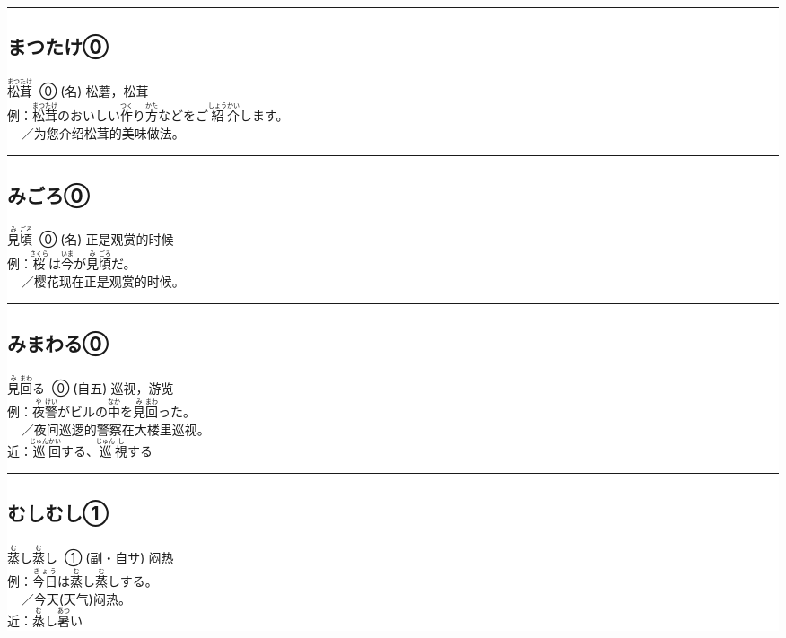 - - -

## まつたけ⓪

<span>
  <ruby>松<rt>まつ</rt>茸<rt>たけ</rt></ruby>
</span>&nbsp;⓪ (名) 松蘑，松茸
<div>
  <font> 例</font>：<ruby>松<rt>まつ</rt>茸<rt>たけ</rt>のおいしい<rt></rt>作<rt>つく</rt>り<rt></rt>方<rt>かた</rt>などをご<rt></rt>紹<rt>しょう</rt>介<rt>かい</rt>します。</ruby><br>&nbsp;&nbsp;&nbsp;&nbsp;／为您介绍松茸的美味做法。
</div>

- - -

## みごろ⓪

<span>
  <ruby>見<rt>み</rt>頃<rt>ごろ</rt></ruby>
</span>&nbsp;⓪ (名) 正是观赏的时候
<div>
  <font> 例</font>：<ruby>桜<rt>さくら</rt>は<rt></rt>今<rt>いま</rt>が<rt></rt>見<rt>み</rt>頃<rt>ごろ</rt>だ。</ruby><br>&nbsp;&nbsp;&nbsp;&nbsp;／樱花现在正是观赏的时候。
</div>

- - -

## みまわる⓪

<span>
  <ruby>見<rt>み</rt>回<rt>まわ</rt>る</ruby>
</span>&nbsp;⓪ (自五) 巡视，游览
<div>
  <font> 例</font>：<ruby>夜<rt>や</rt>警<rt>けい</rt>がビルの<rt></rt>中<rt>なか</rt>を<rt></rt>見<rt>み</rt>回<rt>まわ</rt>った。</ruby><br>&nbsp;&nbsp;&nbsp;&nbsp;／夜间巡逻的警察在大楼里巡视。
  <br>
  <font> 近</font>：<ruby>巡<rt>じゅん</rt>回<rt>かい</rt>する</ruby>、<ruby>巡<rt>じゅん</rt>視<rt>し</rt>する</ruby>
</div>

- - -

## むしむし①

<span>
  <ruby>蒸<rt>む</rt>し<rt></rt>蒸<rt>む</rt>し</ruby>
</span>&nbsp;① (副・自サ) 闷热
<div>
  <font> 例</font>：<ruby>今日<rt>きょう</rt>は<rt></rt>蒸<rt>む</rt>し<rt></rt>蒸<rt>む</rt>しする。</ruby><br>&nbsp;&nbsp;&nbsp;&nbsp;／今天(天气)闷热。
  <br>
  <font> 近</font>：<ruby>蒸<rt>む</rt>し<rt></rt>暑<rt>あつ</rt>い</ruby>
</div>
